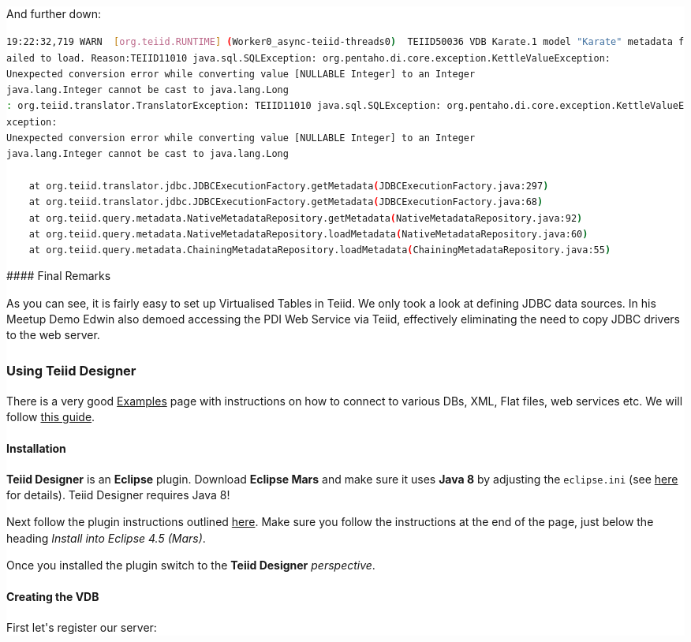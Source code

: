 And further down:

```bash
19:22:32,719 WARN  [org.teiid.RUNTIME] (Worker0_async-teiid-threads0)  TEIID50036 VDB Karate.1 model "Karate" metadata failed to load. Reason:TEIID11010 java.sql.SQLException: org.pentaho.di.core.exception.KettleValueException: 
Unexpected conversion error while converting value [NULLABLE Integer] to an Integer
java.lang.Integer cannot be cast to java.lang.Long
: org.teiid.translator.TranslatorException: TEIID11010 java.sql.SQLException: org.pentaho.di.core.exception.KettleValueException: 
Unexpected conversion error while converting value [NULLABLE Integer] to an Integer
java.lang.Integer cannot be cast to java.lang.Long

	at org.teiid.translator.jdbc.JDBCExecutionFactory.getMetadata(JDBCExecutionFactory.java:297)
	at org.teiid.translator.jdbc.JDBCExecutionFactory.getMetadata(JDBCExecutionFactory.java:68)
	at org.teiid.query.metadata.NativeMetadataRepository.getMetadata(NativeMetadataRepository.java:92)
	at org.teiid.query.metadata.NativeMetadataRepository.loadMetadata(NativeMetadataRepository.java:60)
	at org.teiid.query.metadata.ChainingMetadataRepository.loadMetadata(ChainingMetadataRepository.java:55)
```

#### Final Remarks

As you can see, it is fairly easy to set up Virtualised Tables in Teiid. We only took a look at defining JDBC data sources. In his Meetup Demo Edwin also demoed accessing the PDI Web Service via Teiid, effectively eliminating the need to copy JDBC drivers to the web server. 

### Using Teiid Designer

There is a very good [Examples](https://docs.jboss.org/author/display/teiidexamples/Examples) page with instructions on how to connect to various DBs, XML, Flat files, web services etc. We will follow [this guide](https://developer.jboss.org/wiki/HowToModelJDBCDataSource).

#### Installation

**Teiid Designer** is an **Eclipse** plugin. Download **Eclipse Mars** and make sure it uses **Java 8** by adjusting the `eclipse.ini` (see [here](https://wiki.eclipse.org/Eclipse.ini) for details). Teiid Designer requires Java 8!

Next follow the plugin instructions outlined [here](http://teiiddesigner.jboss.org/designer_summary/downloads.html). Make sure you follow the instructions at the end of the page, just below the heading *Install into Eclipse 4.5 (Mars)*.

Once you installed the plugin switch to the **Teiid Designer** *perspective*.

#### Creating the VDB

First let's register our server:
